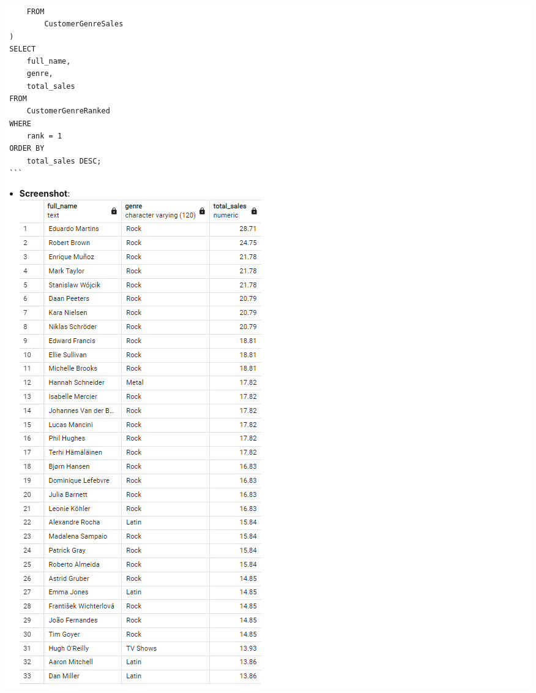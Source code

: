          FROM
             CustomerGenreSales
     )
     SELECT
         full_name,
         genre,
         total_sales
     FROM
         CustomerGenreRanked
     WHERE
         rank = 1
     ORDER BY
         total_sales DESC;
     ```
   - **Screenshot**:  
     ![Query Result](Image/task_9.png)
